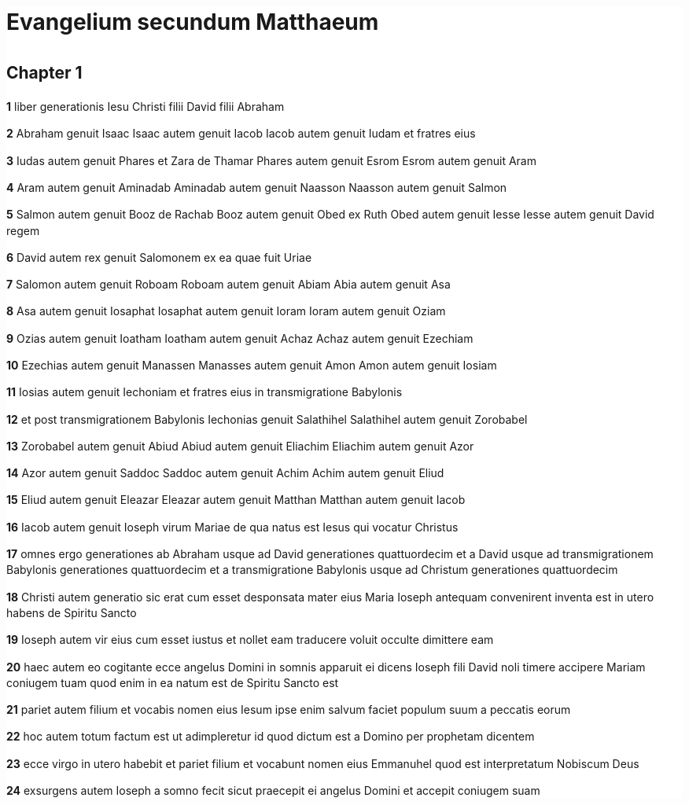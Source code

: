 # Evangelium secundum Matthaeum

## Chapter 1

**1** liber generationis Iesu Christi filii David filii Abraham

**2** Abraham genuit Isaac Isaac autem genuit Iacob Iacob autem genuit Iudam et fratres eius

**3** Iudas autem genuit Phares et Zara de Thamar Phares autem genuit Esrom Esrom autem genuit Aram

**4** Aram autem genuit Aminadab Aminadab autem genuit Naasson Naasson autem genuit Salmon

**5** Salmon autem genuit Booz de Rachab Booz autem genuit Obed ex Ruth Obed autem genuit Iesse Iesse autem genuit David regem

**6** David autem rex genuit Salomonem ex ea quae fuit Uriae

**7** Salomon autem genuit Roboam Roboam autem genuit Abiam Abia autem genuit Asa

**8** Asa autem genuit Iosaphat Iosaphat autem genuit Ioram Ioram autem genuit Oziam

**9** Ozias autem genuit Ioatham Ioatham autem genuit Achaz Achaz autem genuit Ezechiam

**10** Ezechias autem genuit Manassen Manasses autem genuit Amon Amon autem genuit Iosiam

**11** Iosias autem genuit Iechoniam et fratres eius in transmigratione Babylonis

**12** et post transmigrationem Babylonis Iechonias genuit Salathihel Salathihel autem genuit Zorobabel

**13** Zorobabel autem genuit Abiud Abiud autem genuit Eliachim Eliachim autem genuit Azor

**14** Azor autem genuit Saddoc Saddoc autem genuit Achim Achim autem genuit Eliud

**15** Eliud autem genuit Eleazar Eleazar autem genuit Matthan Matthan autem genuit Iacob

**16** Iacob autem genuit Ioseph virum Mariae de qua natus est Iesus qui vocatur Christus

**17** omnes ergo generationes ab Abraham usque ad David generationes quattuordecim et a David usque ad transmigrationem Babylonis generationes quattuordecim et a transmigratione Babylonis usque ad Christum generationes quattuordecim

**18** Christi autem generatio sic erat cum esset desponsata mater eius Maria Ioseph antequam convenirent inventa est in utero habens de Spiritu Sancto

**19** Ioseph autem vir eius cum esset iustus et nollet eam traducere voluit occulte dimittere eam

**20** haec autem eo cogitante ecce angelus Domini in somnis apparuit ei dicens Ioseph fili David noli timere accipere Mariam coniugem tuam quod enim in ea natum est de Spiritu Sancto est

**21** pariet autem filium et vocabis nomen eius Iesum ipse enim salvum faciet populum suum a peccatis eorum

**22** hoc autem totum factum est ut adimpleretur id quod dictum est a Domino per prophetam dicentem

**23** ecce virgo in utero habebit et pariet filium et vocabunt nomen eius Emmanuhel quod est interpretatum Nobiscum Deus

**24** exsurgens autem Ioseph a somno fecit sicut praecepit ei angelus Domini et accepit coniugem suam
